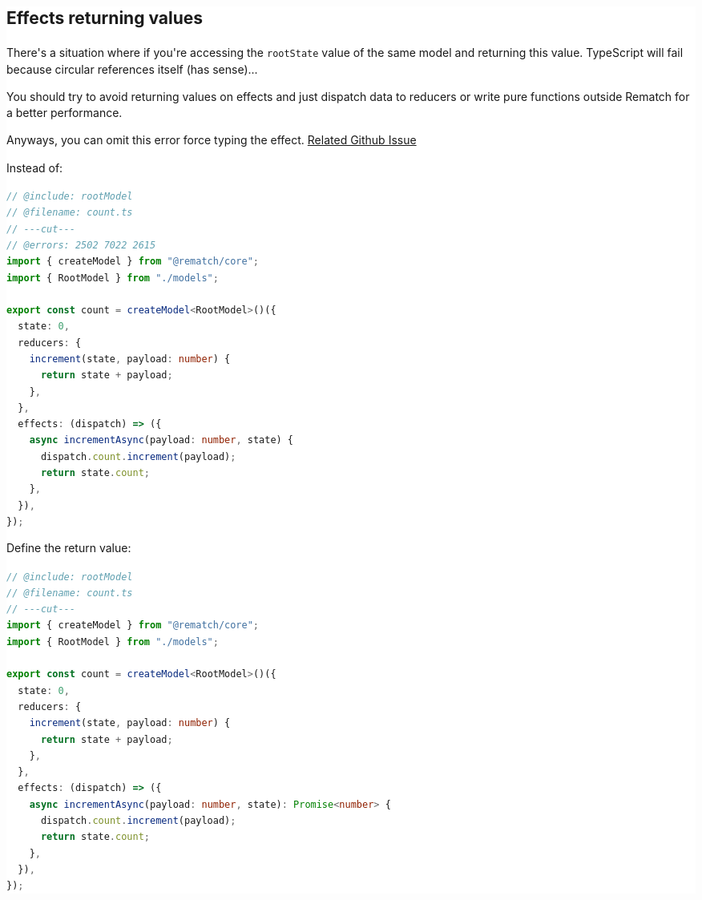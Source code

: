 ## Effects returning values

There's a situation where if you're accessing the `rootState` value of the same model and returning this value. TypeScript will fail because circular references itself (has sense)...

You should try to avoid returning values on effects and just dispatch data to reducers or write pure functions outside Rematch for a better performance.

Anyways, you can omit this error force typing the effect. [Related Github Issue](https://github.com/rematch/rematch/issues/864#issuecomment-781357794)

Instead of:

```ts twoslash
// @include: rootModel
// @filename: count.ts
// ---cut---
// @errors: 2502 7022 2615
import { createModel } from "@rematch/core";
import { RootModel } from "./models";

export const count = createModel<RootModel>()({
  state: 0,
  reducers: {
    increment(state, payload: number) {
      return state + payload;
    },
  },
  effects: (dispatch) => ({
    async incrementAsync(payload: number, state) {
      dispatch.count.increment(payload);
      return state.count;
    },
  }),
});
```

Define the return value:

```ts twoslash {11}
// @include: rootModel
// @filename: count.ts
// ---cut---
import { createModel } from "@rematch/core";
import { RootModel } from "./models";

export const count = createModel<RootModel>()({
  state: 0,
  reducers: {
    increment(state, payload: number) {
      return state + payload;
    },
  },
  effects: (dispatch) => ({
    async incrementAsync(payload: number, state): Promise<number> {
      dispatch.count.increment(payload);
      return state.count;
    },
  }),
});
```
